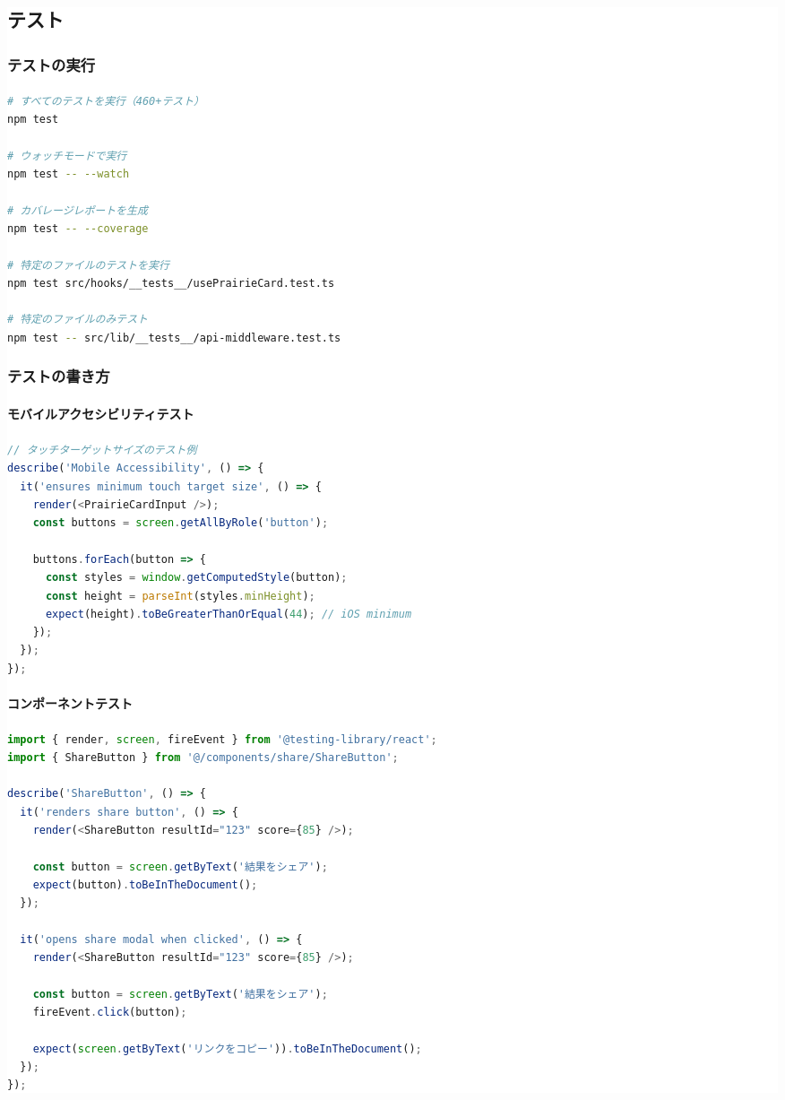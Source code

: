 ## テスト

### テストの実行

```bash
# すべてのテストを実行（460+テスト）
npm test

# ウォッチモードで実行
npm test -- --watch

# カバレージレポートを生成
npm test -- --coverage

# 特定のファイルのテストを実行
npm test src/hooks/__tests__/usePrairieCard.test.ts

# 特定のファイルのみテスト
npm test -- src/lib/__tests__/api-middleware.test.ts
```

### テストの書き方

#### モバイルアクセシビリティテスト

```typescript
// タッチターゲットサイズのテスト例
describe('Mobile Accessibility', () => {
  it('ensures minimum touch target size', () => {
    render(<PrairieCardInput />);
    const buttons = screen.getAllByRole('button');
    
    buttons.forEach(button => {
      const styles = window.getComputedStyle(button);
      const height = parseInt(styles.minHeight);
      expect(height).toBeGreaterThanOrEqual(44); // iOS minimum
    });
  });
});
```

#### コンポーネントテスト

```typescript
import { render, screen, fireEvent } from '@testing-library/react';
import { ShareButton } from '@/components/share/ShareButton';

describe('ShareButton', () => {
  it('renders share button', () => {
    render(<ShareButton resultId="123" score={85} />);
    
    const button = screen.getByText('結果をシェア');
    expect(button).toBeInTheDocument();
  });

  it('opens share modal when clicked', () => {
    render(<ShareButton resultId="123" score={85} />);
    
    const button = screen.getByText('結果をシェア');
    fireEvent.click(button);
    
    expect(screen.getByText('リンクをコピー')).toBeInTheDocument();
  });
});
```